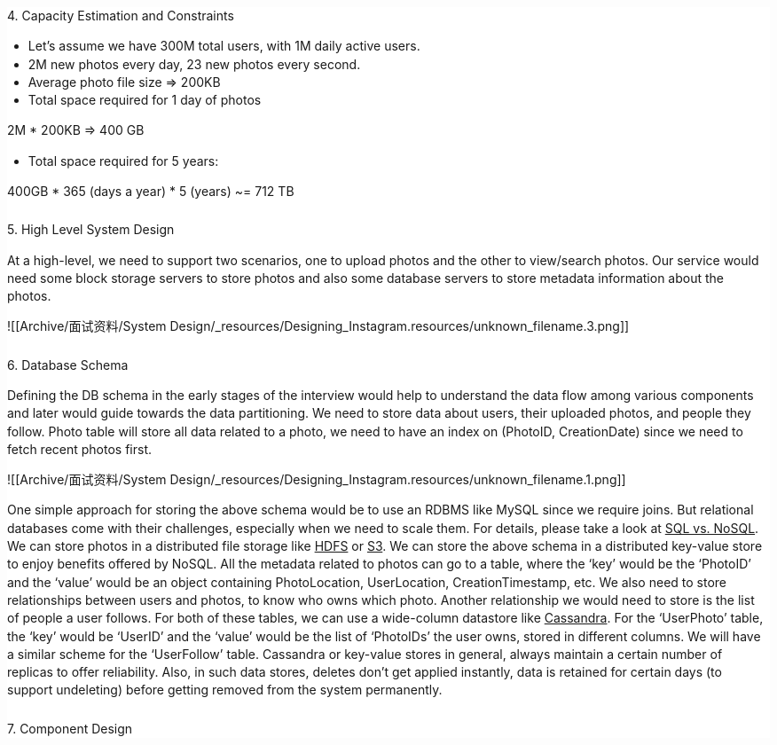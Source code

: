 ### 
4\. Capacity Estimation and Constraints

*   Let’s assume we have 300M total users, with 1M daily active users.
*   2M new photos every day, 23 new photos every second.
*   Average photo file size => 200KB
*   Total space required for 1 day of photos

2M \* 200KB => 400 GB

*   Total space required for 5 years:

400GB \* 365 (days a year) \* 5 (years) ~= 712 TB

### 
5\. High Level System Design

At a high-level, we need to support two scenarios, one to upload photos and the other to view/search photos. Our service would need some block storage servers to store photos and also some database servers to store metadata information about the photos.

![[Archive/面试资料/System Design/_resources/Designing_Instagram.resources/unknown_filename.3.png]]

### 
6\. Database Schema

 Defining the DB schema in the early stages of the interview would help to understand the data flow among various components and later would guide towards the data partitioning.
We need to store data about users, their uploaded photos, and people they follow. Photo table will store all data related to a photo, we need to have an index on (PhotoID, CreationDate) since we need to fetch recent photos first.

![[Archive/面试资料/System Design/_resources/Designing_Instagram.resources/unknown_filename.1.png]]

One simple approach for storing the above schema would be to use an RDBMS like MySQL since we require joins. But relational databases come with their challenges, especially when we need to scale them. For details, please take a look at [SQL vs. NoSQL](https://www.educative.io/collection/page/5668639101419520/5649050225344512/5728116278296576/).
We can store photos in a distributed file storage like [HDFS](https://en.wikipedia.org/wiki/Apache_Hadoop) or [S3](https://en.wikipedia.org/wiki/Amazon_S3).
We can store the above schema in a distributed key-value store to enjoy benefits offered by NoSQL. All the metadata related to photos can go to a table, where the ‘key’ would be the ‘PhotoID’ and the ‘value’ would be an object containing PhotoLocation, UserLocation, CreationTimestamp, etc.
We also need to store relationships between users and photos, to know who owns which photo. Another relationship we would need to store is the list of people a user follows. For both of these tables, we can use a wide-column datastore like [Cassandra](https://en.wikipedia.org/wiki/Apache_Cassandra). For the ‘UserPhoto’ table, the ‘key’ would be ‘UserID’ and the ‘value’ would be the list of ‘PhotoIDs’ the user owns, stored in different columns. We will have a similar scheme for the ‘UserFollow’ table.
Cassandra or key-value stores in general, always maintain a certain number of replicas to offer reliability. Also, in such data stores, deletes don’t get applied instantly, data is retained for certain days (to support undeleting) before getting removed from the system permanently.

### 
7\. Component Design
